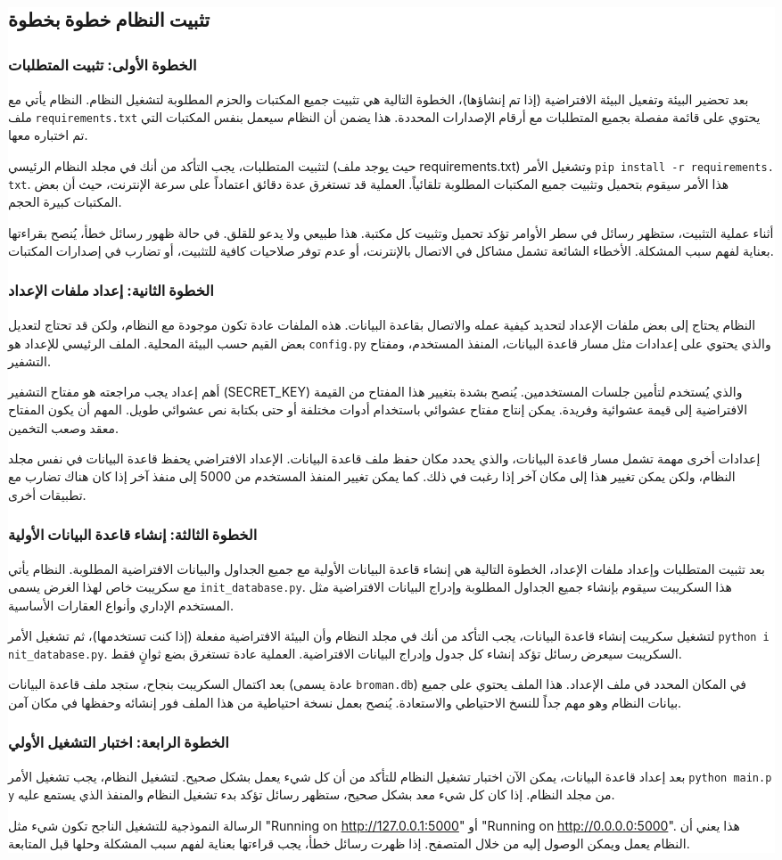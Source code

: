 
## تثبيت النظام خطوة بخطوة

### الخطوة الأولى: تثبيت المتطلبات

بعد تحضير البيئة وتفعيل البيئة الافتراضية (إذا تم إنشاؤها)، الخطوة التالية هي تثبيت جميع المكتبات والحزم المطلوبة لتشغيل النظام. النظام يأتي مع ملف `requirements.txt` يحتوي على قائمة مفصلة بجميع المتطلبات مع أرقام الإصدارات المحددة. هذا يضمن أن النظام سيعمل بنفس المكتبات التي تم اختباره معها.

لتثبيت المتطلبات، يجب التأكد من أنك في مجلد النظام الرئيسي (حيث يوجد ملف requirements.txt) وتشغيل الأمر `pip install -r requirements.txt`. هذا الأمر سيقوم بتحميل وتثبيت جميع المكتبات المطلوبة تلقائياً. العملية قد تستغرق عدة دقائق اعتماداً على سرعة الإنترنت، حيث أن بعض المكتبات كبيرة الحجم.

أثناء عملية التثبيت، ستظهر رسائل في سطر الأوامر تؤكد تحميل وتثبيت كل مكتبة. هذا طبيعي ولا يدعو للقلق. في حالة ظهور رسائل خطأ، يُنصح بقراءتها بعناية لفهم سبب المشكلة. الأخطاء الشائعة تشمل مشاكل في الاتصال بالإنترنت، أو عدم توفر صلاحيات كافية للتثبيت، أو تضارب في إصدارات المكتبات.

### الخطوة الثانية: إعداد ملفات الإعداد

النظام يحتاج إلى بعض ملفات الإعداد لتحديد كيفية عمله والاتصال بقاعدة البيانات. هذه الملفات عادة تكون موجودة مع النظام، ولكن قد تحتاج لتعديل بعض القيم حسب البيئة المحلية. الملف الرئيسي للإعداد هو `config.py` والذي يحتوي على إعدادات مثل مسار قاعدة البيانات، المنفذ المستخدم، ومفتاح التشفير.

أهم إعداد يجب مراجعته هو مفتاح التشفير (SECRET_KEY) والذي يُستخدم لتأمين جلسات المستخدمين. يُنصح بشدة بتغيير هذا المفتاح من القيمة الافتراضية إلى قيمة عشوائية وفريدة. يمكن إنتاج مفتاح عشوائي باستخدام أدوات مختلفة أو حتى بكتابة نص عشوائي طويل. المهم أن يكون المفتاح معقد وصعب التخمين.

إعدادات أخرى مهمة تشمل مسار قاعدة البيانات، والذي يحدد مكان حفظ ملف قاعدة البيانات. الإعداد الافتراضي يحفظ قاعدة البيانات في نفس مجلد النظام، ولكن يمكن تغيير هذا إلى مكان آخر إذا رغبت في ذلك. كما يمكن تغيير المنفذ المستخدم من 5000 إلى منفذ آخر إذا كان هناك تضارب مع تطبيقات أخرى.

### الخطوة الثالثة: إنشاء قاعدة البيانات الأولية

بعد تثبيت المتطلبات وإعداد ملفات الإعداد، الخطوة التالية هي إنشاء قاعدة البيانات الأولية مع جميع الجداول والبيانات الافتراضية المطلوبة. النظام يأتي مع سكريبت خاص لهذا الغرض يسمى `init_database.py`. هذا السكريبت سيقوم بإنشاء جميع الجداول المطلوبة وإدراج البيانات الافتراضية مثل المستخدم الإداري وأنواع العقارات الأساسية.

لتشغيل سكريبت إنشاء قاعدة البيانات، يجب التأكد من أنك في مجلد النظام وأن البيئة الافتراضية مفعلة (إذا كنت تستخدمها)، ثم تشغيل الأمر `python init_database.py`. السكريبت سيعرض رسائل تؤكد إنشاء كل جدول وإدراج البيانات الافتراضية. العملية عادة تستغرق بضع ثوانٍ فقط.

بعد اكتمال السكريبت بنجاح، ستجد ملف قاعدة البيانات (عادة يسمى `broman.db`) في المكان المحدد في ملف الإعداد. هذا الملف يحتوي على جميع بيانات النظام وهو مهم جداً للنسخ الاحتياطي والاستعادة. يُنصح بعمل نسخة احتياطية من هذا الملف فور إنشائه وحفظها في مكان آمن.

### الخطوة الرابعة: اختبار التشغيل الأولي

بعد إعداد قاعدة البيانات، يمكن الآن اختبار تشغيل النظام للتأكد من أن كل شيء يعمل بشكل صحيح. لتشغيل النظام، يجب تشغيل الأمر `python main.py` من مجلد النظام. إذا كان كل شيء معد بشكل صحيح، ستظهر رسائل تؤكد بدء تشغيل النظام والمنفذ الذي يستمع عليه.

الرسالة النموذجية للتشغيل الناجح تكون شيء مثل "Running on http://127.0.0.1:5000" أو "Running on http://0.0.0.0:5000". هذا يعني أن النظام يعمل ويمكن الوصول إليه من خلال المتصفح. إذا ظهرت رسائل خطأ، يجب قراءتها بعناية لفهم سبب المشكلة وحلها قبل المتابعة.
